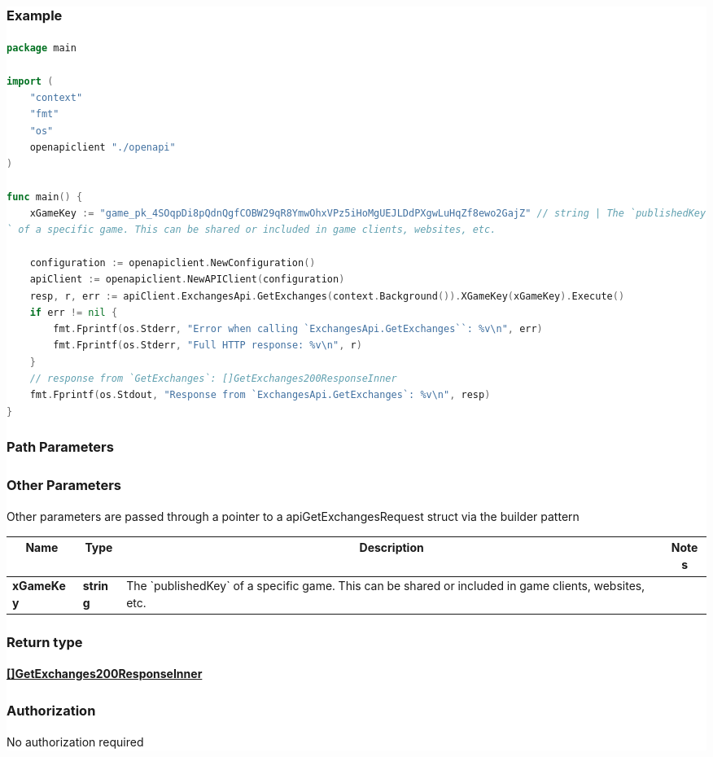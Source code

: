 
### Example

```go
package main

import (
    "context"
    "fmt"
    "os"
    openapiclient "./openapi"
)

func main() {
    xGameKey := "game_pk_4SOqpDi8pQdnQgfCOBW29qR8YmwOhxVPz5iHoMgUEJLDdPXgwLuHqZf8ewo2GajZ" // string | The `publishedKey` of a specific game. This can be shared or included in game clients, websites, etc.

    configuration := openapiclient.NewConfiguration()
    apiClient := openapiclient.NewAPIClient(configuration)
    resp, r, err := apiClient.ExchangesApi.GetExchanges(context.Background()).XGameKey(xGameKey).Execute()
    if err != nil {
        fmt.Fprintf(os.Stderr, "Error when calling `ExchangesApi.GetExchanges``: %v\n", err)
        fmt.Fprintf(os.Stderr, "Full HTTP response: %v\n", r)
    }
    // response from `GetExchanges`: []GetExchanges200ResponseInner
    fmt.Fprintf(os.Stdout, "Response from `ExchangesApi.GetExchanges`: %v\n", resp)
}
```

### Path Parameters



### Other Parameters

Other parameters are passed through a pointer to a apiGetExchangesRequest struct via the builder pattern


Name | Type | Description  | Notes
------------- | ------------- | ------------- | -------------
 **xGameKey** | **string** | The &#x60;publishedKey&#x60; of a specific game. This can be shared or included in game clients, websites, etc. | 

### Return type

[**[]GetExchanges200ResponseInner**](GetExchanges200ResponseInner.md)

### Authorization

No authorization required
